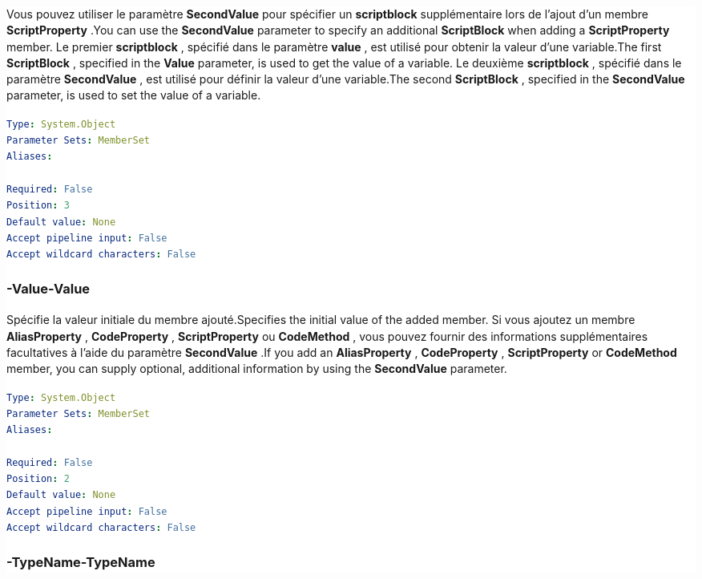<span data-ttu-id="3489e-221">Vous pouvez utiliser le paramètre **SecondValue** pour spécifier un **scriptblock** supplémentaire lors de l’ajout d’un membre **ScriptProperty** .</span><span class="sxs-lookup"><span data-stu-id="3489e-221">You can use the **SecondValue** parameter to specify an additional **ScriptBlock** when adding a **ScriptProperty** member.</span></span> <span data-ttu-id="3489e-222">Le premier **scriptblock** , spécifié dans le paramètre **value** , est utilisé pour obtenir la valeur d’une variable.</span><span class="sxs-lookup"><span data-stu-id="3489e-222">The first **ScriptBlock** , specified in the **Value** parameter, is used to get the value of a variable.</span></span> <span data-ttu-id="3489e-223">Le deuxième **scriptblock** , spécifié dans le paramètre **SecondValue** , est utilisé pour définir la valeur d’une variable.</span><span class="sxs-lookup"><span data-stu-id="3489e-223">The second **ScriptBlock** , specified in the **SecondValue** parameter, is used to set the value of a variable.</span></span>

```yaml
Type: System.Object
Parameter Sets: MemberSet
Aliases:

Required: False
Position: 3
Default value: None
Accept pipeline input: False
Accept wildcard characters: False
```

### <span data-ttu-id="3489e-224">-Value</span><span class="sxs-lookup"><span data-stu-id="3489e-224">-Value</span></span>

<span data-ttu-id="3489e-225">Spécifie la valeur initiale du membre ajouté.</span><span class="sxs-lookup"><span data-stu-id="3489e-225">Specifies the initial value of the added member.</span></span>
<span data-ttu-id="3489e-226">Si vous ajoutez un membre **AliasProperty** , **CodeProperty** , **ScriptProperty** ou **CodeMethod** , vous pouvez fournir des informations supplémentaires facultatives à l’aide du paramètre **SecondValue** .</span><span class="sxs-lookup"><span data-stu-id="3489e-226">If you add an **AliasProperty** , **CodeProperty** , **ScriptProperty** or **CodeMethod** member, you can supply optional, additional information by using the **SecondValue** parameter.</span></span>

```yaml
Type: System.Object
Parameter Sets: MemberSet
Aliases:

Required: False
Position: 2
Default value: None
Accept pipeline input: False
Accept wildcard characters: False
```

### <span data-ttu-id="3489e-227">-TypeName</span><span class="sxs-lookup"><span data-stu-id="3489e-227">-TypeName</span></span>
